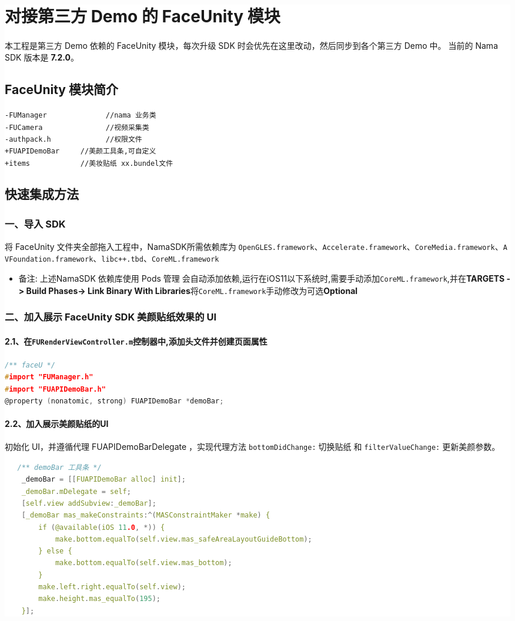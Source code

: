 # 对接第三方 Demo 的 FaceUnity 模块
本工程是第三方 Demo 依赖的 FaceUnity 模块，每次升级 SDK 时会优先在这里改动，然后同步到各个第三方 Demo 中。
当前的 Nama SDK 版本是 **7.2.0**。

## FaceUnity 模块简介

```objc
-FUManager              //nama 业务类
-FUCamera               //视频采集类  
-authpack.h             //权限文件  
+FUAPIDemoBar     //美颜工具条,可自定义
+items            //美妆贴纸 xx.bundel文件

```

## 快速集成方法

### 一、导入 SDK
将  FaceUnity  文件夹全部拖入工程中，NamaSDK所需依赖库为 `OpenGLES.framework`、`Accelerate.framework`、`CoreMedia.framework`、`AVFoundation.framework`、`libc++.tbd`、`CoreML.framework`

- 备注: 上述NamaSDK 依赖库使用 Pods 管理 会自动添加依赖,运行在iOS11以下系统时,需要手动添加`CoreML.framework`,并在**TARGETS -> Build Phases-> Link Binary With Libraries**将`CoreML.framework`手动修改为可选**Optional**

### 二、加入展示 FaceUnity SDK 美颜贴纸效果的  UI
#### 2.1、在`FURenderViewController.m`控制器中,添加头文件并创建页面属性

```C
/** faceU */
#import "FUManager.h"
#import "FUAPIDemoBar.h"
@property (nonatomic, strong) FUAPIDemoBar *demoBar;
```

#### 2.2、加入展示美颜贴纸的UI

初始化 UI，并遵循代理  FUAPIDemoBarDelegate ，实现代理方法 `bottomDidChange:` 切换贴纸 和 `filterValueChange:` 更新美颜参数。

```C
   /** demoBar 工具条 */
    _demoBar = [[FUAPIDemoBar alloc] init];
    _demoBar.mDelegate = self;
    [self.view addSubview:_demoBar];
    [_demoBar mas_makeConstraints:^(MASConstraintMaker *make) {
        if (@available(iOS 11.0, *)) {
            make.bottom.equalTo(self.view.mas_safeAreaLayoutGuideBottom);
        } else {
            make.bottom.equalTo(self.view.mas_bottom);
        }
        make.left.right.equalTo(self.view);
        make.height.mas_equalTo(195);
    }];

```

